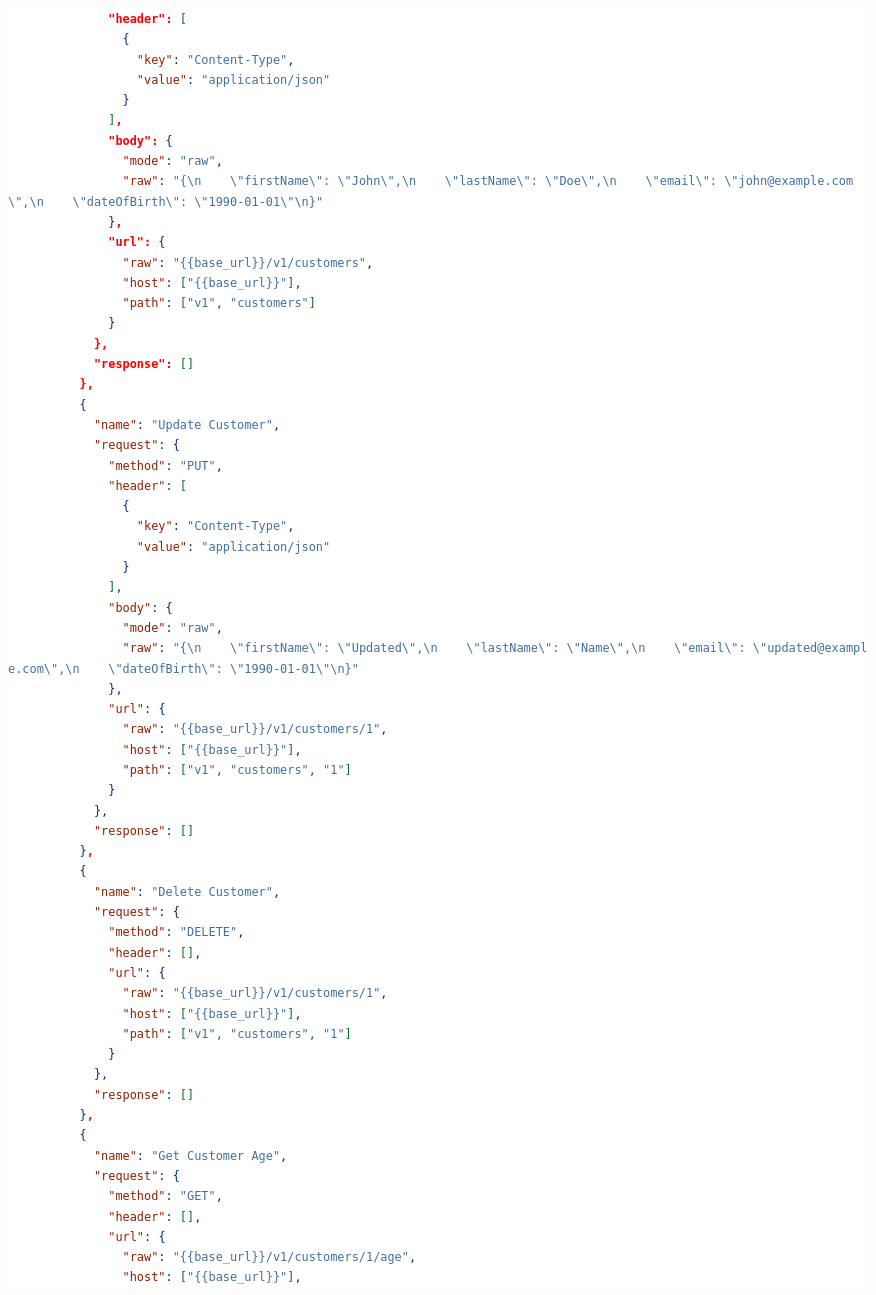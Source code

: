 ```json
              "header": [
                {
                  "key": "Content-Type",
                  "value": "application/json"
                }
              ],
              "body": {
                "mode": "raw",
                "raw": "{\n    \"firstName\": \"John\",\n    \"lastName\": \"Doe\",\n    \"email\": \"john@example.com\",\n    \"dateOfBirth\": \"1990-01-01\"\n}"
              },
              "url": {
                "raw": "{{base_url}}/v1/customers",
                "host": ["{{base_url}}"],
                "path": ["v1", "customers"]
              }
            },
            "response": []
          },
          {
            "name": "Update Customer",
            "request": {
              "method": "PUT",
              "header": [
                {
                  "key": "Content-Type",
                  "value": "application/json"
                }
              ],
              "body": {
                "mode": "raw",
                "raw": "{\n    \"firstName\": \"Updated\",\n    \"lastName\": \"Name\",\n    \"email\": \"updated@example.com\",\n    \"dateOfBirth\": \"1990-01-01\"\n}"
              },
              "url": {
                "raw": "{{base_url}}/v1/customers/1",
                "host": ["{{base_url}}"],
                "path": ["v1", "customers", "1"]
              }
            },
            "response": []
          },
          {
            "name": "Delete Customer",
            "request": {
              "method": "DELETE",
              "header": [],
              "url": {
                "raw": "{{base_url}}/v1/customers/1",
                "host": ["{{base_url}}"],
                "path": ["v1", "customers", "1"]
              }
            },
            "response": []
          },
          {
            "name": "Get Customer Age",
            "request": {
              "method": "GET",
              "header": [],
              "url": {
                "raw": "{{base_url}}/v1/customers/1/age",
                "host": ["{{base_url}}"],
```
